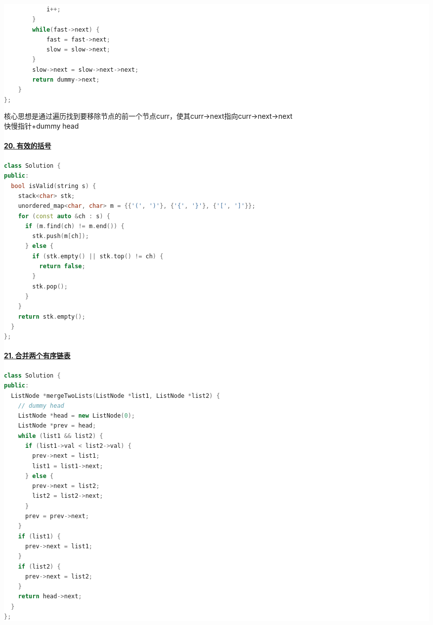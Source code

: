 ```cpp
            i++;
        }
        while(fast->next) {
            fast = fast->next;
            slow = slow->next;
        }
        slow->next = slow->next->next;
        return dummy->next;
    }
};
```
核心思想是通过遍历找到要移除节点的前一个节点curr，使其curr->next指向curr->next->next  
快慢指针+dummy head
#### [20. 有效的括号](https://leetcode.cn/problems/valid-parentheses/)
```cpp
class Solution {
public:
  bool isValid(string s) {
    stack<char> stk;
    unordered_map<char, char> m = {{'(', ')'}, {'{', '}'}, {'[', ']'}};
    for (const auto &ch : s) {
      if (m.find(ch) != m.end()) {
        stk.push(m[ch]);
      } else {
        if (stk.empty() || stk.top() != ch) {
          return false;
        }
        stk.pop();
      }
    }
    return stk.empty();
  }
};
```
#### [21. 合并两个有序链表](https://leetcode.cn/problems/merge-two-sorted-lists/)
```cpp
class Solution {
public:
  ListNode *mergeTwoLists(ListNode *list1, ListNode *list2) {
    // dummy head
    ListNode *head = new ListNode(0);
    ListNode *prev = head;
    while (list1 && list2) {
      if (list1->val < list2->val) {
        prev->next = list1;
        list1 = list1->next;
      } else {
        prev->next = list2;
        list2 = list2->next;
      }
      prev = prev->next;
    }
    if (list1) {
      prev->next = list1;
    }
    if (list2) {
      prev->next = list2;
    }
    return head->next;
  }
};
```